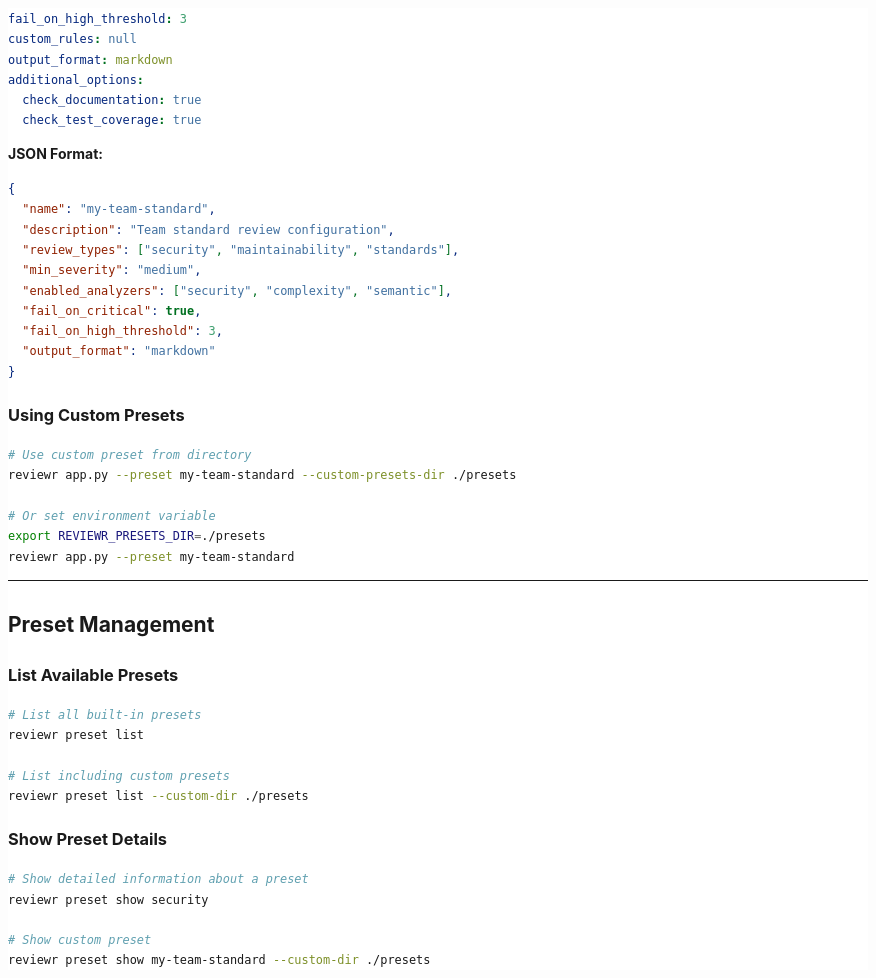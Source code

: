 ```yaml
fail_on_high_threshold: 3
custom_rules: null
output_format: markdown
additional_options:
  check_documentation: true
  check_test_coverage: true
```

**JSON Format:**

```json
{
  "name": "my-team-standard",
  "description": "Team standard review configuration",
  "review_types": ["security", "maintainability", "standards"],
  "min_severity": "medium",
  "enabled_analyzers": ["security", "complexity", "semantic"],
  "fail_on_critical": true,
  "fail_on_high_threshold": 3,
  "output_format": "markdown"
}
```

### Using Custom Presets

```bash
# Use custom preset from directory
reviewr app.py --preset my-team-standard --custom-presets-dir ./presets

# Or set environment variable
export REVIEWR_PRESETS_DIR=./presets
reviewr app.py --preset my-team-standard
```

---

## Preset Management

### List Available Presets

```bash
# List all built-in presets
reviewr preset list

# List including custom presets
reviewr preset list --custom-dir ./presets
```

### Show Preset Details

```bash
# Show detailed information about a preset
reviewr preset show security

# Show custom preset
reviewr preset show my-team-standard --custom-dir ./presets
```
